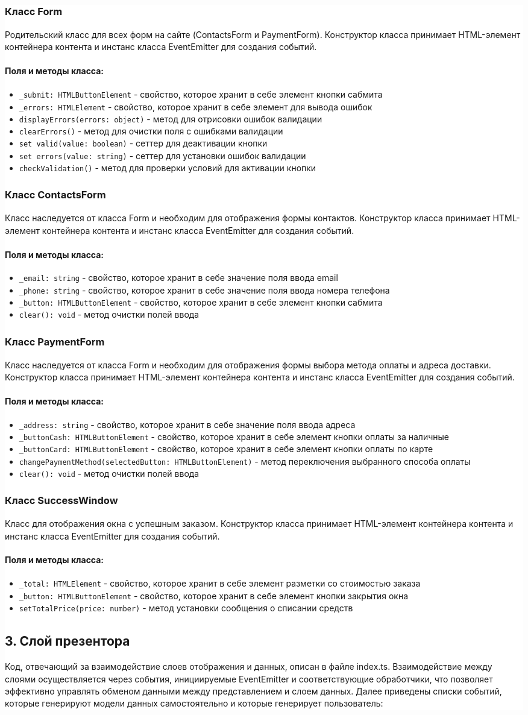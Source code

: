 ### Класс Form
Родительский класс для всех форм на сайте (ContactsForm и PaymentForm). Конструктор класса принимает HTML-элемент контейнера контента и инстанс класса EventEmitter для создания событий.

#### Поля и методы класса:

- `_submit: HTMLButtonElement` - свойство, которое хранит в себе элемент кнопки сабмита
- `_errors: HTMLElement` - свойство, которое хранит в себе элемент для вывода ошибок
- `displayErrors(errors: object)` - метод для отрисовки ошибок валидации
- `clearErrors()` - метод для очистки поля с ошибками валидации
- `set valid(value: boolean)` - сеттер для деактивации кнопки
- `set errors(value: string)` - сеттер для установки ошибок валидации
- `checkValidation()` - метод для проверки условий для активации кнопки


### Класс ContactsForm
Класс наследуется от класса Form и необходим для отображения формы контактов. Конструктор класса принимает HTML-элемент контейнера контента и инстанс класса EventEmitter для создания событий.

#### Поля и методы класса:

- `_email: string` - свойство, которое хранит в себе значение поля ввода email
- `_phone: string` - свойство, которое хранит в себе значение поля ввода номера телефона
- `_button: HTMLButtonElement` - свойство, которое хранит в себе элемент кнопки сабмита
- `clear(): void` - метод очистки полей ввода

### Класс PaymentForm
Класс наследуется от класса Form и необходим для отображения формы выбора метода оплаты и адреса доставки. Конструктор класса принимает HTML-элемент контейнера контента и инстанс класса EventEmitter для создания событий.

#### Поля и методы класса:

- `_address: string` - свойство, которое хранит в себе значение поля ввода адреса
- `_buttonCash: HTMLButtonElement` - свойство, которое хранит в себе элемент кнопки оплаты за наличные
- `_buttonCard: HTMLButtonElement` - свойство, которое хранит в себе элемент кнопки оплаты по карте
- `changePaymentMethod(selectedButton: HTMLButtonElement)` - метод переключения выбранного способа оплаты
- `clear(): void` - метод очистки полей ввода

### Класс SuccessWindow
Класс для отображения окна с успешным заказом. Конструктор класса принимает HTML-элемент контейнера контента и инстанс класса EventEmitter для создания событий.

#### Поля и методы класса:

- `_total: HTMLElement` - свойство, которое хранит в себе элемент разметки со стоимостью заказа
- `_button: HTMLButtonElement` - свойство, которое хранит в себе элемент кнопки закрытия окна
- `setTotalPrice(price: number)` - метод установки сообщения о списании средств

## 3. Слой презентора
Код, отвечающий за взаимодействие слоев отображения и данных, описан в файле index.ts. 
Взаимодействие между слоями осуществляется через события, инициируемые EventEmitter и соответствующие обработчики, что позволяет эффективно управлять обменом данными между представлением и слоем данных.
Далее приведены списки событий, которые генерируют модели данных самостоятельно и которые генерирует пользователь:
